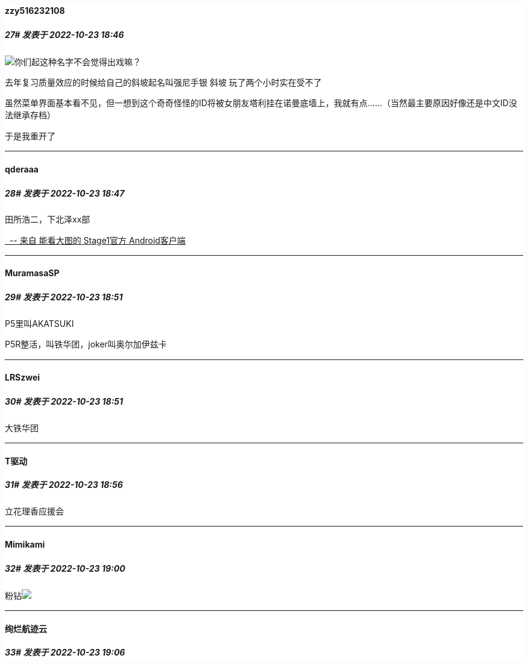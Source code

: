 ####  zzy516232108  
##### 27#       发表于 2022-10-23 18:46

<img src="https://static.saraba1st.com/image/smiley/face2017/117.png" referrerpolicy="no-referrer">你们起这种名字不会觉得出戏嘛？

去年复习质量效应的时候给自己的斜坡起名叫强尼手银 斜坡 玩了两个小时实在受不了

虽然菜单界面基本看不见，但一想到这个奇奇怪怪的ID将被女朋友塔利挂在诺曼底墙上，我就有点……（当然最主要原因好像还是中文ID没法继承存档）

于是我重开了

*****

####  qderaaa  
##### 28#       发表于 2022-10-23 18:47

田所浩二，下北泽xx部

[  -- 来自 能看大图的 Stage1官方 Android客户端](https://www.coolapk.com/apk/140634)

*****

####  MuramasaSP  
##### 29#       发表于 2022-10-23 18:51

P5里叫AKATSUKI

P5R整活，叫铁华团，joker叫奥尔加伊兹卡

*****

####  LRSzwei  
##### 30#       发表于 2022-10-23 18:51

大铁华团



*****

####  T驱动  
##### 31#       发表于 2022-10-23 18:56

立花理香应援会

*****

####  Mimikami  
##### 32#       发表于 2022-10-23 19:00

粉钻<img src="https://static.saraba1st.com/image/smiley/face2017/009.gif" referrerpolicy="no-referrer">

*****

####  绚烂航迹云  
##### 33#       发表于 2022-10-23 19:06
